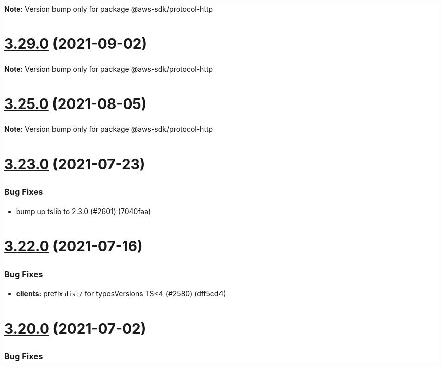 **Note:** Version bump only for package @aws-sdk/protocol-http





# [3.29.0](https://github.com/aws/aws-sdk-js-v3/compare/v3.28.0...v3.29.0) (2021-09-02)

**Note:** Version bump only for package @aws-sdk/protocol-http





# [3.25.0](https://github.com/aws/aws-sdk-js-v3/compare/v3.24.0...v3.25.0) (2021-08-05)

**Note:** Version bump only for package @aws-sdk/protocol-http





# [3.23.0](https://github.com/aws/aws-sdk-js-v3/compare/v3.22.0...v3.23.0) (2021-07-23)


### Bug Fixes

* bump up tslib to 2.3.0 ([#2601](https://github.com/aws/aws-sdk-js-v3/issues/2601)) ([7040faa](https://github.com/aws/aws-sdk-js-v3/commit/7040faac07976c1dcfd5240675b82a2f275b2a55))





# [3.22.0](https://github.com/aws/aws-sdk-js-v3/compare/v3.21.0...v3.22.0) (2021-07-16)


### Bug Fixes

* **clients:** prefix `dist/` for typesVersions TS<4 ([#2580](https://github.com/aws/aws-sdk-js-v3/issues/2580)) ([dff5cd4](https://github.com/aws/aws-sdk-js-v3/commit/dff5cd4b6fa00453e938ce8f238c1542ee7ba3d6))





# [3.20.0](https://github.com/aws/aws-sdk-js-v3/compare/v3.19.0...v3.20.0) (2021-07-02)


### Bug Fixes
